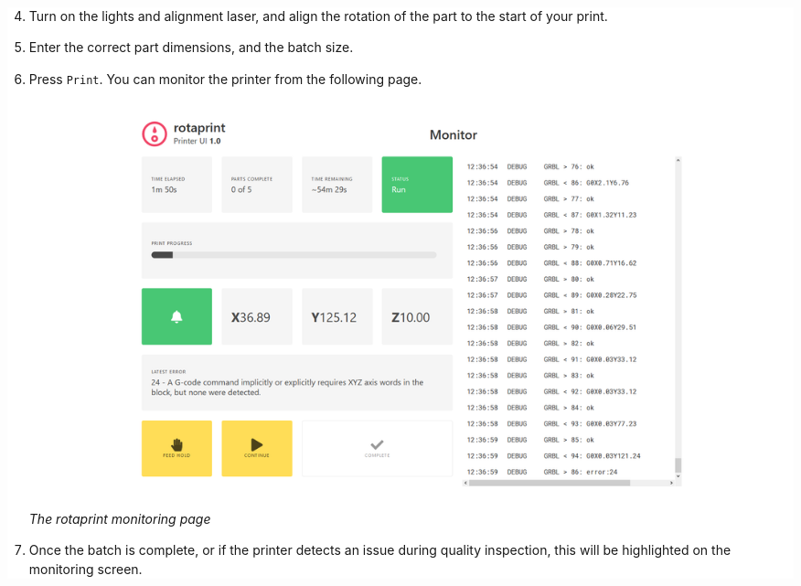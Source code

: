 4. Turn on the lights and alignment laser, and align the rotation of the part to the start of your print.

5. Enter the correct part dimensions, and the batch size.

6. Press `Print`. You can monitor the printer from the following page.

    ![manual/Image%2018.png](manual/Image%2018.png)
    <br>*The rotaprint monitoring page*

7. Once the batch is complete, or if the printer detects an issue during quality inspection, this will be highlighted on the monitoring screen.
